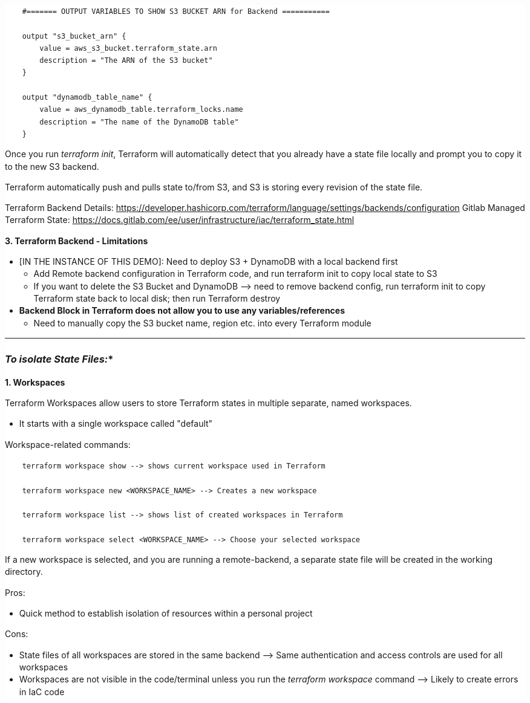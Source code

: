         #======= OUTPUT VARIABLES TO SHOW S3 BUCKET ARN for Backend ===========

        output "s3_bucket_arn" {
            value = aws_s3_bucket.terraform_state.arn
            description = "The ARN of the S3 bucket"
        }

        output "dynamodb_table_name" {
            value = aws_dynamodb_table.terraform_locks.name
            description = "The name of the DynamoDB table"
        }

Once you run *terraform init*, Terraform will automatically detect that you already have a state file locally and prompt you to copy it to the new S3 backend.

Terraform automatically push and pulls state to/from S3, and S3 is storing every revision of the state file. 


Terraform Backend Details: https://developer.hashicorp.com/terraform/language/settings/backends/configuration
Gitlab Managed Terraform State: https://docs.gitlab.com/ee/user/infrastructure/iac/terraform_state.html

**3. Terraform Backend - Limitations** 
- [IN THE INSTANCE OF THIS DEMO]: Need to deploy S3 + DynamoDB with a local backend first
  - Add Remote backend configuration in Terraform code, and run terraform init to copy local state to S3
  - If you want to delete the S3 Bucket and DynamoDB --> need to remove backend config, run terraform init to copy Terraform state back to local disk; then run Terraform destroy
- **Backend Block in Terraform does not allow you to use any variables/references**
  - Need to manually copy the S3 bucket name, region etc. into every Terraform module

---
### *To isolate State Files:** 

**1. Workspaces**

Terraform Workspaces allow users to store Terraform states in multiple separate, named workspaces.
- It starts with a single workspace called "default"

Workspace-related commands:

        terraform workspace show --> shows current workspace used in Terraform

        terraform workspace new <WORKSPACE_NAME> --> Creates a new workspace 

        terraform workspace list --> shows list of created workspaces in Terraform

        terraform workspace select <WORKSPACE_NAME> --> Choose your selected workspace 

If a new workspace is selected, and you are running a remote-backend, a separate state file will be created in the working directory.

Pros:
- Quick method to establish isolation of resources within a personal project

Cons: 
- State files of all workspaces are stored in the same backend --> Same authentication and access controls are used for all workspaces 
- Workspaces are not visible in the code/terminal unless you run the *terraform workspace* command --> Likely to create errors in IaC code

